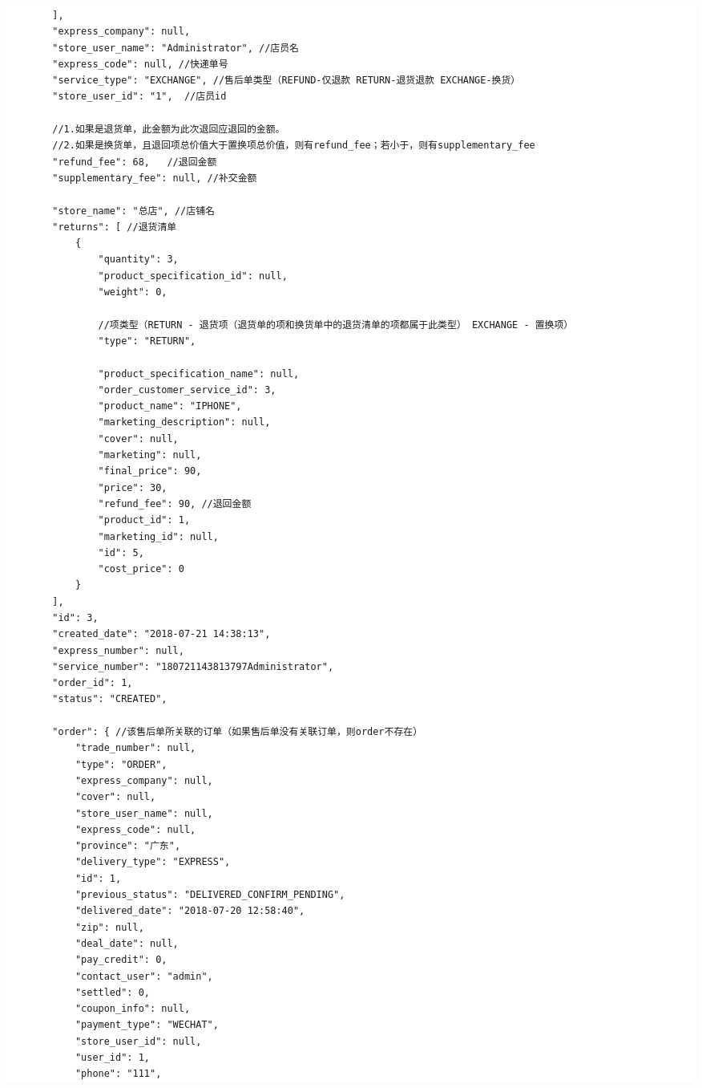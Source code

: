             ],
            "express_company": null,
            "store_user_name": "Administrator", //店员名
            "express_code": null, //快递单号
            "service_type": "EXCHANGE", //售后单类型（REFUND-仅退款 RETURN-退货退款 EXCHANGE-换货）
            "store_user_id": "1",  //店员id
            
            //1.如果是退货单，此金额为此次退回应退回的金额。
            //2.如果是换货单，且退回项总价值大于置换项总价值，则有refund_fee；若小于，则有supplementary_fee
            "refund_fee": 68,   //退回金额
            "supplementary_fee": null, //补交金额
            
            "store_name": "总店", //店铺名
            "returns": [ //退货清单
                {                
                    "quantity": 3,
                    "product_specification_id": null,
                    "weight": 0,
                    
                    //项类型（RETURN - 退货项（退货单的项和换货单中的退货清单的项都属于此类型） EXCHANGE - 置换项）
                    "type": "RETURN", 
                    
                    "product_specification_name": null,
                    "order_customer_service_id": 3,
                    "product_name": "IPHONE",
                    "marketing_description": null,
                    "cover": null,
                    "marketing": null,
                    "final_price": 90,
                    "price": 30,
                    "refund_fee": 90, //退回金额
                    "product_id": 1,
                    "marketing_id": null,
                    "id": 5,
                    "cost_price": 0
                }
            ],
            "id": 3,
            "created_date": "2018-07-21 14:38:13",
            "express_number": null,
            "service_number": "180721143813797Administrator",
            "order_id": 1,
            "status": "CREATED",
            
            "order": { //该售后单所关联的订单（如果售后单没有关联订单，则order不存在）
                "trade_number": null,
                "type": "ORDER",
                "express_company": null,
                "cover": null,
                "store_user_name": null,
                "express_code": null,
                "province": "广东",
                "delivery_type": "EXPRESS",
                "id": 1,
                "previous_status": "DELIVERED_CONFIRM_PENDING",
                "delivered_date": "2018-07-20 12:58:40",
                "zip": null,
                "deal_date": null,
                "pay_credit": 0,
                "contact_user": "admin",
                "settled": 0,
                "coupon_info": null,
                "payment_type": "WECHAT",
                "store_user_id": null,
                "user_id": 1,
                "phone": "111",